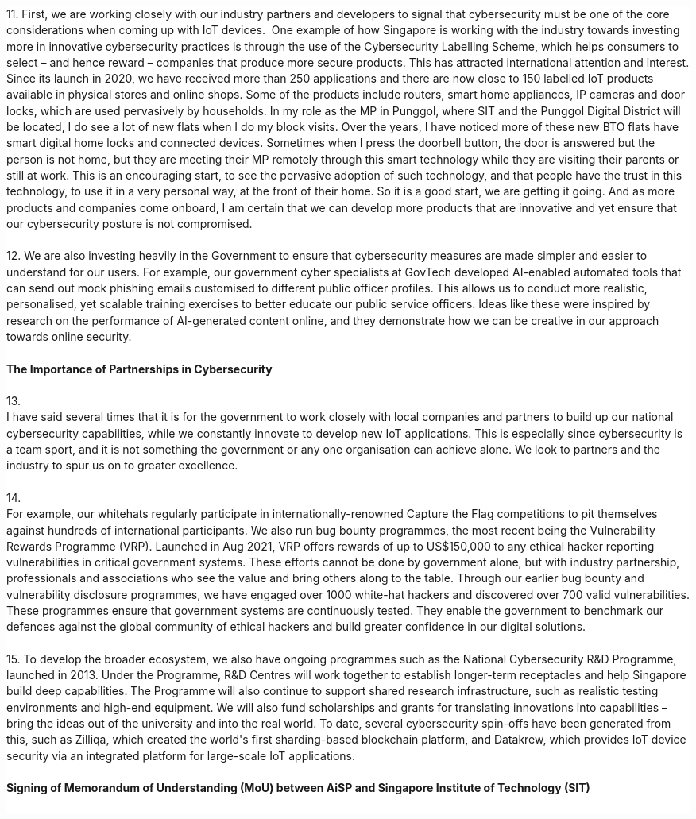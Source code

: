 11.<span style="white-space: pre;">		</span>First, we are working closely with our industry partners and developers to signal that cybersecurity must be one of the core considerations when coming up with IoT devices.&nbsp; One example of how Singapore is working with the industry towards investing more in innovative cybersecurity practices is through the use of the Cybersecurity Labelling Scheme, which helps consumers to select – and hence reward – companies that produce more secure products. This has attracted international attention and interest. Since its launch in 2020, we have received more than 250 applications and there are now close to 150 labelled IoT products available in physical stores and online shops. Some of the products include routers, smart home appliances, IP cameras and door locks, which are used pervasively by households. In my role as the MP in Punggol, where SIT and the Punggol Digital District will be located, I do see a lot of new flats when I do my block visits. Over the years, I have noticed more of these new BTO flats have smart digital home locks and connected devices. Sometimes when I press the doorbell button, the door is answered but the person is not home, but they are meeting their MP remotely through this smart technology while they are visiting their parents or still at work. This is an encouraging start, to see the pervasive adoption of such technology, and that people have the trust in this technology, to use it in a very personal way, at the front of their home. So it is a good start, we are getting it going. And as more products and companies come onboard, I am certain that we can develop more products that are innovative and yet ensure that our cybersecurity posture is not compromised.&nbsp;<br>
<br>
12.<span style="white-space: pre;">		</span>We are also investing heavily in the Government to ensure that cybersecurity measures are made simpler and easier to understand for our users. For example, our government cyber specialists at GovTech developed AI-enabled automated tools that can send out mock phishing emails customised to different public officer profiles. This allows us to conduct more realistic, personalised, yet scalable training exercises to better educate our public service officers. Ideas like these were inspired by research on the performance of AI-generated content online, and they demonstrate how we can be creative in our approach towards online security.<br>
<br>
<strong>The Importance of Partnerships in Cybersecurity</strong><br>
<br>
13.<span style="white-space: pre;">		</span>I have said several times that it is for the government to work closely with local companies and partners to build up our national cybersecurity capabilities, while we constantly innovate to develop new IoT applications. This is especially since cybersecurity is a team sport, and it is not something the government or any one organisation can achieve alone. We look to partners and the industry to spur us on to greater excellence.&nbsp;<br>
<br>
14.<span style="white-space: pre;">		</span>For example, our whitehats regularly participate in internationally-renowned Capture the Flag competitions to pit themselves against hundreds of international participants. We also run bug bounty programmes, the most recent being the Vulnerability Rewards Programme (VRP). Launched in Aug 2021, VRP offers rewards of up to US$150,000 to any ethical hacker reporting vulnerabilities in critical government systems. These efforts cannot be done by government alone, but with industry partnership, professionals and associations who see the value and bring others along to the table. Through our earlier bug bounty and vulnerability disclosure programmes, we have engaged over 1000 white-hat hackers and discovered over 700 valid vulnerabilities. These programmes ensure that government systems are continuously tested. They enable the government to benchmark our defences against the global community of ethical hackers and build greater confidence in our digital solutions.<br>
<br>
15.<span style="white-space: pre;">		</span>To develop the broader ecosystem, we also have ongoing programmes such as the National Cybersecurity R&amp;D Programme, launched in 2013. Under the Programme, R&amp;D Centres will work together to establish longer-term receptacles and help Singapore build deep capabilities. The Programme will also continue to support shared research infrastructure, such as realistic testing environments and high-end equipment. We will also fund scholarships and grants for translating innovations into capabilities – bring the ideas out of the university and into the real world. To date, several cybersecurity spin-offs have been generated from this, such as Zilliqa, which created the world's first sharding-based blockchain platform, and Datakrew, which provides IoT device security via an integrated platform for large-scale IoT applications.<br>
<br>
<strong>Signing of Memorandum of Understanding (MoU) between AiSP and Singapore Institute of Technology (SIT)</strong><br>
<br>